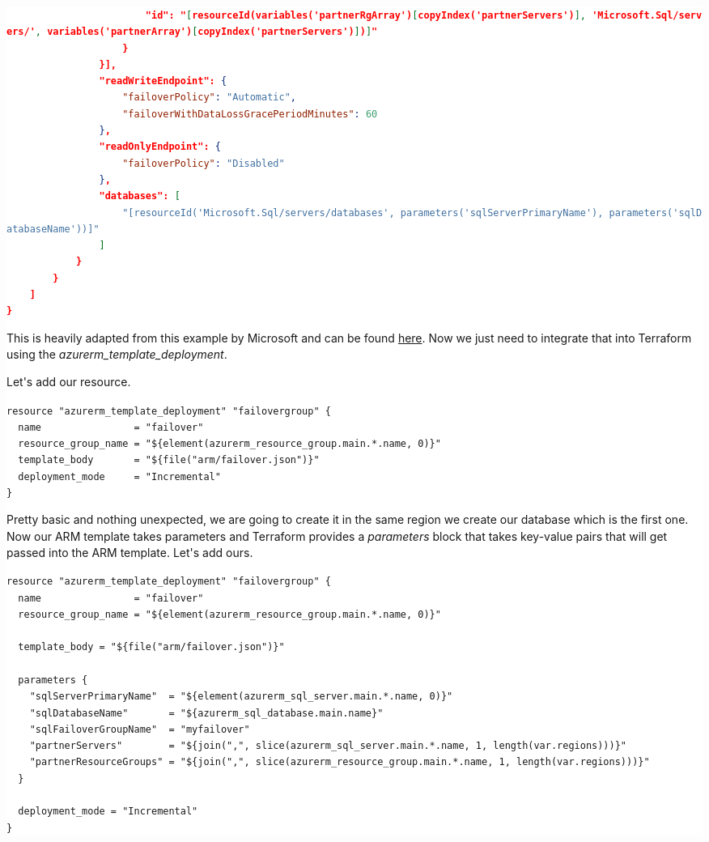 ```JSON
                        "id": "[resourceId(variables('partnerRgArray')[copyIndex('partnerServers')], 'Microsoft.Sql/servers/', variables('partnerArray')[copyIndex('partnerServers')])]"
                    }
                }],
                "readWriteEndpoint": {
                    "failoverPolicy": "Automatic",
                    "failoverWithDataLossGracePeriodMinutes": 60
                },
                "readOnlyEndpoint": {
                    "failoverPolicy": "Disabled"
                },
                "databases": [
                    "[resourceId('Microsoft.Sql/servers/databases', parameters('sqlServerPrimaryName'), parameters('sqlDatabaseName'))]"
                ]
            }
        }
    ]
}
```

This is heavily adapted from this example by Microsoft and can be found [here](https://github.com/Azure/azure-quickstart-templates/tree/master/101-sql-with-failover-group). Now we just need to integrate that into Terraform using the *azurerm_template_deployment*.

Let's add our resource.

```HCL
resource "azurerm_template_deployment" "failovergroup" {
  name                = "failover"
  resource_group_name = "${element(azurerm_resource_group.main.*.name, 0)}"
  template_body       = "${file("arm/failover.json")}"
  deployment_mode     = "Incremental"
}
```

Pretty basic and nothing unexpected, we are going to create it in the same region we create our database which is the first one. Now our ARM template takes parameters and Terraform provides a *parameters* block that takes key-value pairs that will get passed into the ARM template. Let's add ours.

```HCL
resource "azurerm_template_deployment" "failovergroup" {
  name                = "failover"
  resource_group_name = "${element(azurerm_resource_group.main.*.name, 0)}"

  template_body = "${file("arm/failover.json")}"

  parameters {
    "sqlServerPrimaryName"  = "${element(azurerm_sql_server.main.*.name, 0)}"
    "sqlDatabaseName"       = "${azurerm_sql_database.main.name}"
    "sqlFailoverGroupName"  = "myfailover"
    "partnerServers"        = "${join(",", slice(azurerm_sql_server.main.*.name, 1, length(var.regions)))}"
    "partnerResourceGroups" = "${join(",", slice(azurerm_resource_group.main.*.name, 1, length(var.regions)))}"
  }

  deployment_mode = "Incremental"
}
```
